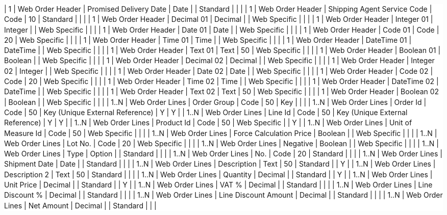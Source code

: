 | 1  | Web Order Header | Promised Delivery Date | Date |  | Standard |  |  |
| 1  | Web Order Header | Shipping Agent Service Code | Code | 10 | Standard |  |  |
| 1  | Web Order Header | Decimal 01 | Decimal |  | Web Specific |  |  |
| 1  | Web Order Header | Integer 01 | Integer |  | Web Specific |  |  |
| 1  | Web Order Header | Date 01 | Date |  | Web Specific |  |  |
| 1  | Web Order Header | Code 01 | Code | 20 | Web Specific |  |  |
| 1  | Web Order Header | Time 01 | Time |  | Web Specific |  |  |
| 1  | Web Order Header | DateTime 01 | DateTime |  | Web Specific |  |  |
| 1  | Web Order Header | Text 01 | Text | 50 | Web Specific |  |  |
| 1  | Web Order Header | Boolean 01 | Boolean |  | Web Specific |  |  |
| 1  | Web Order Header | Decimal 02 | Decimal |  | Web Specific |  |  |
| 1  | Web Order Header | Integer 02 | Integer |  | Web Specific |  |  |
| 1  | Web Order Header | Date 02 | Date |  | Web Specific |  |  |
| 1  | Web Order Header | Code 02 | Code | 20 | Web Specific |  |  |
| 1  | Web Order Header | Time 02 | Time |  | Web Specific |  |  |
| 1  | Web Order Header | DateTime 02 | DateTime |  | Web Specific |  |  |
| 1  | Web Order Header | Text 02 | Text | 50 | Web Specific |  |  |
| 1  | Web Order Header | Boolean 02 | Boolean |  | Web Specific |  |  |
| 1..N  | Web Order Lines | Order Group | Code | 50 | Key |  |  |
| 1..N  | Web Order Lines | Order Id | Code | 50 | Key (Unique External Reference) | Y | Y |
| 1..N  | Web Order Lines | Line Id | Code | 50 | Key (Unique External Reference) | Y | Y |
| 1..N  | Web Order Lines | Product Id | Code | 50 | Web Specific |  | Y |
| 1..N  | Web Order Lines | Unit of Measure Id | Code | 50 | Web Specific |  |  |
| 1..N  | Web Order Lines | Force Calculation Price | Boolean |  | Web Specific |  |  |
| 1..N  | Web Order Lines | Lot No. | Code | 20 | Web Specific |  |  |
| 1..N  | Web Order Lines | Negative | Boolean |  | Web Specific |  |  |
| 1..N  | Web Order Lines | Type | Option |  | Standard |  |  |
| 1..N  | Web Order Lines | No. | Code | 20 | Standard |  |  |
| 1..N  | Web Order Lines | Shipment Date | Date |  | Standard |  |  |
| 1..N  | Web Order Lines | Description | Text | 50 | Standard |  | Y |
| 1..N  | Web Order Lines | Description 2 | Text | 50 | Standard |  |  |
| 1..N  | Web Order Lines | Quantity | Decimal |  | Standard |  | Y |
| 1..N  | Web Order Lines | Unit Price | Decimal |  | Standard |  | Y |
| 1..N  | Web Order Lines | VAT % | Decimal |  | Standard |  |  |
| 1..N  | Web Order Lines | Line Discount % | Decimal |  | Standard |  |  |
| 1..N  | Web Order Lines | Line Discount Amount | Decimal |  | Standard |  |  |
| 1..N  | Web Order Lines | Net Amount | Decimal |  | Standard |  |  |